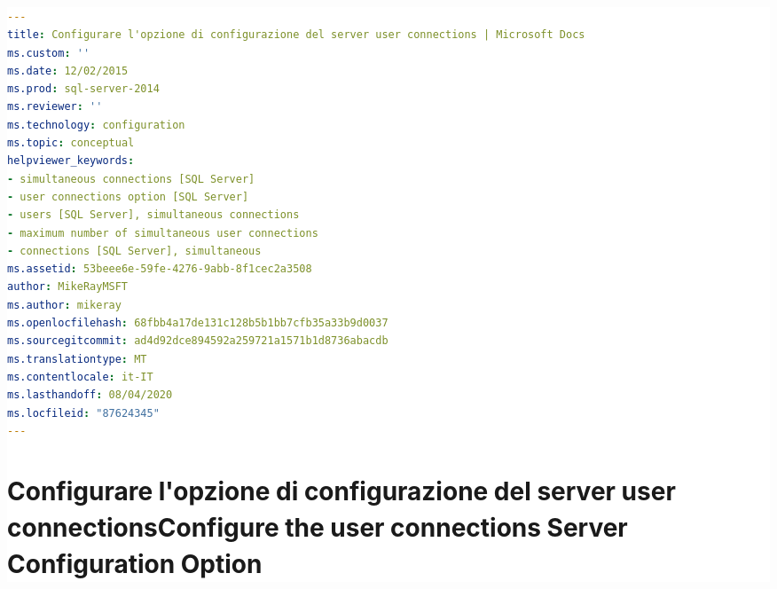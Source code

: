 ```yaml
---
title: Configurare l'opzione di configurazione del server user connections | Microsoft Docs
ms.custom: ''
ms.date: 12/02/2015
ms.prod: sql-server-2014
ms.reviewer: ''
ms.technology: configuration
ms.topic: conceptual
helpviewer_keywords:
- simultaneous connections [SQL Server]
- user connections option [SQL Server]
- users [SQL Server], simultaneous connections
- maximum number of simultaneous user connections
- connections [SQL Server], simultaneous
ms.assetid: 53beee6e-59fe-4276-9abb-8f1cec2a3508
author: MikeRayMSFT
ms.author: mikeray
ms.openlocfilehash: 68fbb4a17de131c128b5b1bb7cfb35a33b9d0037
ms.sourcegitcommit: ad4d92dce894592a259721a1571b1d8736abacdb
ms.translationtype: MT
ms.contentlocale: it-IT
ms.lasthandoff: 08/04/2020
ms.locfileid: "87624345"
---
```

# <a name="configure-the-user-connections-server-configuration-option"></a><span data-ttu-id="17888-102">Configurare l'opzione di configurazione del server user connections</span><span class="sxs-lookup"><span data-stu-id="17888-102">Configure the user connections Server Configuration Option</span></span>